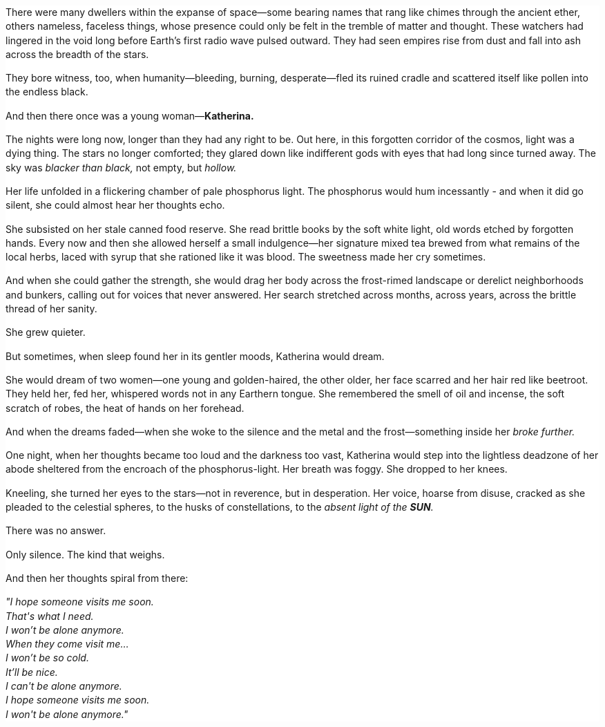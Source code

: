 
There were many dwellers within the expanse of space—some bearing names that rang like chimes through the ancient ether, others nameless, faceless things, whose presence could only be felt in the tremble of matter and thought. These watchers had lingered in the void long before Earth’s first radio wave pulsed outward. They had seen empires rise from dust and fall into ash across the breadth of the stars.

They bore witness, too, when humanity—bleeding, burning, desperate—fled its ruined cradle and scattered itself like pollen into the endless black.

And then there once was a young woman—**Katherina.**

The nights were long now, longer than they had any right to be. Out here, in this forgotten corridor of the cosmos, light was a dying thing. The stars no longer comforted; they glared down like indifferent gods with eyes that had long since turned away. The sky was *blacker than black,* not empty, but *hollow.* 

Her life unfolded in a flickering chamber of pale phosphorus light. The phosphorus would hum incessantly - and when it did go silent, she could almost hear her thoughts echo.

She subsisted on her stale canned food reserve. She read brittle books by the soft white light, old words etched by forgotten hands. Every now and then she allowed herself a small indulgence—her signature mixed tea brewed from what remains of the local herbs, laced with syrup that she rationed like it was blood. The sweetness made her cry sometimes.

And when she could gather the strength, she would drag her body across the frost-rimed landscape or derelict neighborhoods and bunkers, calling out for voices that never answered. Her search stretched across months, across years, across the brittle thread of her sanity.

She grew quieter.

But sometimes, when sleep found her in its gentler moods, Katherina would dream.

She would dream of two women—one young and golden-haired, the other older, her face scarred and her hair red like beetroot. They held her, fed her, whispered words not in any Earthern tongue. She remembered the smell of oil and incense, the soft scratch of robes, the heat of hands on her forehead.

And when the dreams faded—when she woke to the silence and the metal and the frost—something inside her *broke further.*

One night, when her thoughts became too loud and the darkness too vast, Katherina would step into the lightless deadzone of her abode sheltered from the encroach of the phosphorus-light. Her breath was foggy. She dropped to her knees.

Kneeling, she turned her eyes to the stars—not in reverence, but in desperation. Her voice, hoarse from disuse, cracked as she pleaded to the celestial spheres, to the husks of constellations, to the _absent light of the **SUN**._

There was no answer.

Only silence. The kind that weighs.

And then her thoughts spiral from there:

*"I hope someone visits me soon.*  
*That's what I need.*  
*I won’t be alone anymore.*  
*When they come visit me…*  
*I won’t be so cold.*  
*It’ll be nice.*  
*I can't be alone anymore.*  
*I hope someone visits me soon.*  
*I won't be alone anymore."*

